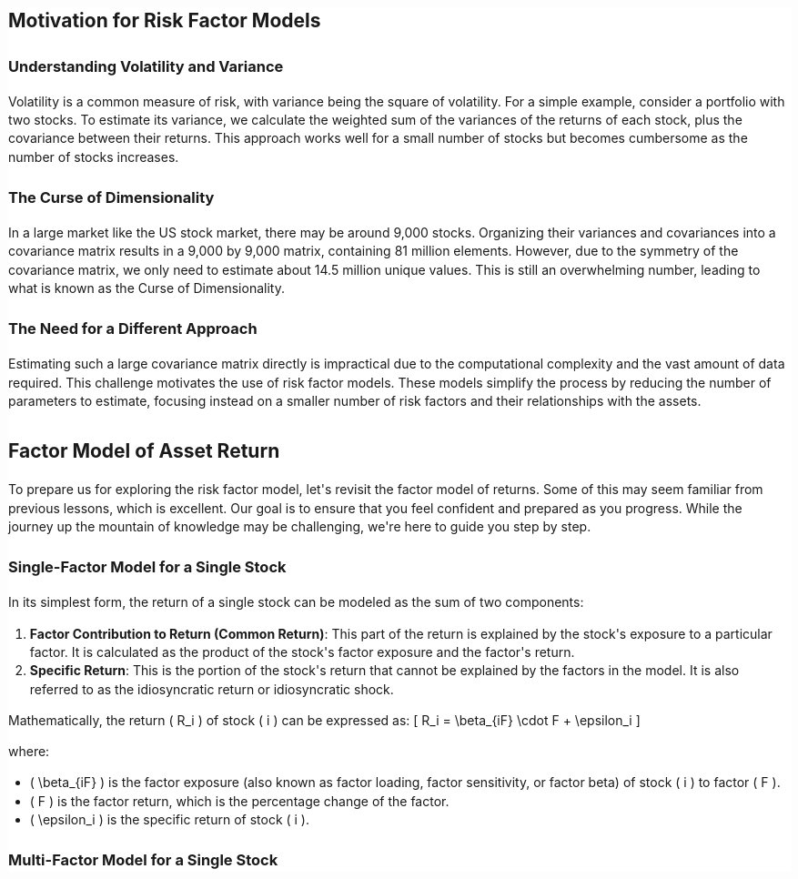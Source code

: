 ## Motivation for Risk Factor Models

### Understanding Volatility and Variance

Volatility is a common measure of risk, with variance being the square of volatility. For a simple example, consider a portfolio with two stocks. To estimate its variance, we calculate the weighted sum of the variances of the returns of each stock, plus the covariance between their returns. This approach works well for a small number of stocks but becomes cumbersome as the number of stocks increases.

### The Curse of Dimensionality

In a large market like the US stock market, there may be around 9,000 stocks. Organizing their variances and covariances into a covariance matrix results in a 9,000 by 9,000 matrix, containing 81 million elements. However, due to the symmetry of the covariance matrix, we only need to estimate about 14.5 million unique values. This is still an overwhelming number, leading to what is known as the Curse of Dimensionality.

### The Need for a Different Approach

Estimating such a large covariance matrix directly is impractical due to the computational complexity and the vast amount of data required. This challenge motivates the use of risk factor models. These models simplify the process by reducing the number of parameters to estimate, focusing instead on a smaller number of risk factors and their relationships with the assets.

## Factor Model of Asset Return

To prepare us for exploring the risk factor model, let's revisit the factor model of returns. Some of this may seem familiar from previous lessons, which is excellent. Our goal is to ensure that you feel confident and prepared as you progress. While the journey up the mountain of knowledge may be challenging, we're here to guide you step by step.

### Single-Factor Model for a Single Stock

In its simplest form, the return of a single stock can be modeled as the sum of two components:

1. **Factor Contribution to Return (Common Return)**: This part of the return is explained by the stock's exposure to a particular factor. It is calculated as the product of the stock's factor exposure and the factor's return.
2. **Specific Return**: This is the portion of the stock's return that cannot be explained by the factors in the model. It is also referred to as the idiosyncratic return or idiosyncratic shock.

Mathematically, the return \( R_i \) of stock \( i \) can be expressed as:
\[ R_i = \beta_{iF} \cdot F + \epsilon_i \]

where:
- \( \beta_{iF} \) is the factor exposure (also known as factor loading, factor sensitivity, or factor beta) of stock \( i \) to factor \( F \).
- \( F \) is the factor return, which is the percentage change of the factor.
- \( \epsilon_i \) is the specific return of stock \( i \).

### Multi-Factor Model for a Single Stock
